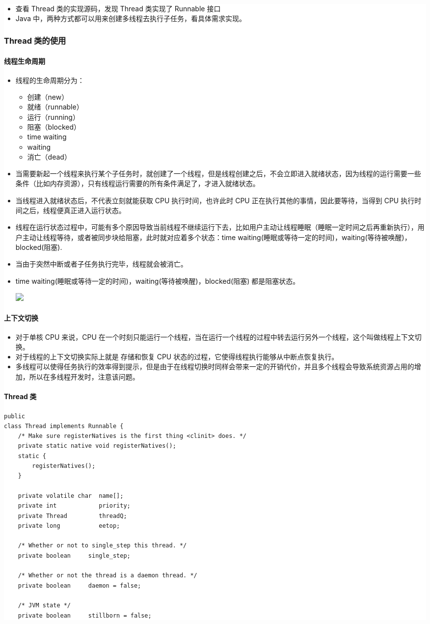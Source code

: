 - 查看 Thread 类的实现源码，发现 Thread 类实现了 Runnable 接口
- Java 中，两种方式都可以用来创建多线程去执行子任务，看具体需求实现。

### Thread 类的使用

#### 线程生命周期

- 线程的生命周期分为：
	- 创建（new）
	- 就绪（runnable）
	- 运行（running）
	- 阻塞（blocked）
	- time waiting
	- waiting
	- 消亡（dead）

- 当需要新起一个线程来执行某个子任务时，就创建了一个线程，但是线程创建之后，不会立即进入就绪状态，因为线程的运行需要一些条件（比如内存资源），只有线程运行需要的所有条件满足了，才进入就绪状态。
- 当线程进入就绪状态后，不代表立刻就能获取 CPU 执行时间，也许此时 CPU 正在执行其他的事情，因此要等待，当得到 CPU 执行时间之后，线程便真正进入运行状态。
- 线程在运行状态过程中，可能有多个原因导致当前线程不继续运行下去，比如用户主动让线程睡眠（睡眠一定时间之后再重新执行），用户主动让线程等待，或者被同步块给阻塞，此时就对应着多个状态：time waiting(睡眠或等待一定的时间)，waiting(等待被唤醒)，blocked(阻塞).
- 当由于突然中断或者子任务执行完毕，线程就会被消亡。
- time waiting(睡眠或等待一定的时间)，waiting(等待被唤醒)，blocked(阻塞) 都是阻塞状态。

	![](http://i.imgur.com/g6kZWc8.jpg)


#### 上下文切换

- 对于单核 CPU 来说，CPU 在一个时刻只能运行一个线程，当在运行一个线程的过程中转去运行另外一个线程，这个叫做线程上下文切换。
- 对于线程的上下文切换实际上就是 存储和恢复 CPU 状态的过程，它使得线程执行能够从中断点恢复执行。
- 多线程可以使得任务执行的效率得到提示，但是由于在线程切换时同样会带来一定的开销代价，并且多个线程会导致系统资源占用的增加，所以在多线程开发时，注意该问题。



#### Thread 类

	public
	class Thread implements Runnable {
	    /* Make sure registerNatives is the first thing <clinit> does. */
	    private static native void registerNatives();
	    static {
	        registerNatives();
	    }
	
	    private volatile char  name[];
	    private int            priority;
	    private Thread         threadQ;
	    private long           eetop;
	
	    /* Whether or not to single_step this thread. */
	    private boolean     single_step;
	
	    /* Whether or not the thread is a daemon thread. */
	    private boolean     daemon = false;
	
	    /* JVM state */
	    private boolean     stillborn = false;
	